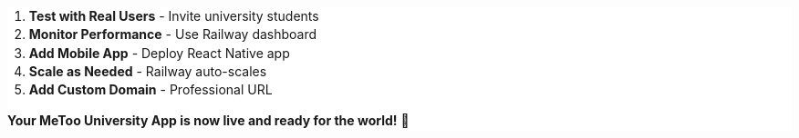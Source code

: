 1. **Test with Real Users** - Invite university students
2. **Monitor Performance** - Use Railway dashboard
3. **Add Mobile App** - Deploy React Native app
4. **Scale as Needed** - Railway auto-scales
5. **Add Custom Domain** - Professional URL

**Your MeToo University App is now live and ready for the world!** 🚀

